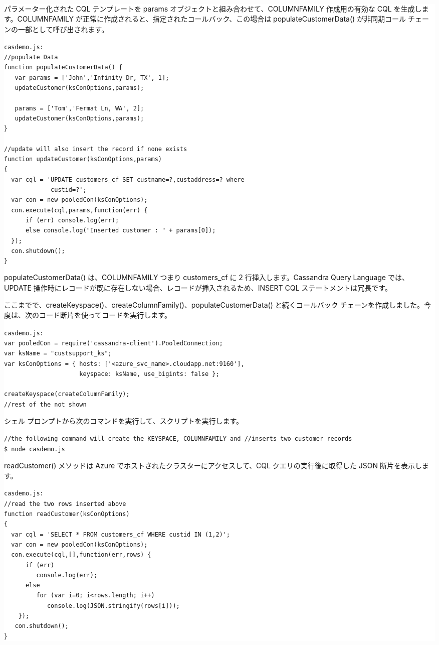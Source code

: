 パラメーター化された CQL テンプレートを params オブジェクトと組み合わせて、COLUMNFAMILY 作成用の有効な CQL を生成します。COLUMNFAMILY が正常に作成されると、指定されたコールバック、この場合は populateCustomerData() が非同期コール チェーンの一部として呼び出されます。

    casdemo.js: 
    //populate Data
    function populateCustomerData() {
       var params = ['John','Infinity Dr, TX', 1];
       updateCustomer(ksConOptions,params);

       params = ['Tom','Fermat Ln, WA', 2];
       updateCustomer(ksConOptions,params);
    }

    //update will also insert the record if none exists
    function updateCustomer(ksConOptions,params)
    {
      var cql = 'UPDATE customers_cf SET custname=?,custaddress=? where 
                 custid=?';
      var con = new pooledCon(ksConOptions);
      con.execute(cql,params,function(err) {
          if (err) console.log(err);
          else console.log("Inserted customer : " + params[0]);
      });
      con.shutdown();
    }

populateCustomerData() は、COLUMNFAMILY つまり customers\_cf に 2 行挿入します。Cassandra Query Language では、UPDATE 操作時にレコードが既に存在しない場合、レコードが挿入されるため、INSERT CQL ステートメントは冗長です。

ここまでで、createKeyspace()、createColumnFamily()、populateCustomerData() と続くコールバック チェーンを作成しました。今度は、次のコード断片を使ってコードを実行します。

    casdemo.js:
    var pooledCon = require('cassandra-client').PooledConnection;
    var ksName = "custsupport_ks";
    var ksConOptions = { hosts: ['<azure_svc_name>.cloudapp.net:9160'], 
                         keyspace: ksName, use_bigints: false };

    createKeyspace(createColumnFamily);
    //rest of the not shown

シェル プロンプトから次のコマンドを実行して、スクリプトを実行します。

    //the following command will create the KEYSPACE, COLUMNFAMILY and //inserts two customer records
    $ node casdemo.js

readCustomer() メソッドは Azure でホストされたクラスターにアクセスして、CQL クエリの実行後に取得した JSON 断片を表示します。

    casdemo.js: 
    //read the two rows inserted above
    function readCustomer(ksConOptions)
    {
      var cql = 'SELECT * FROM customers_cf WHERE custid IN (1,2)';
      var con = new pooledCon(ksConOptions);
      con.execute(cql,[],function(err,rows) {
          if (err) 
             console.log(err);
          else 
             for (var i=0; i<rows.length; i++)
                console.log(JSON.stringify(rows[i]));
        });
       con.shutdown();
    } 


  [概要]: #overview
  [Cassandra のデプロイ方式]: #schematic
  [複合デプロイ]: #composite
  [Azure の仮想マシンの展開]: #deployment
  [タスク 1: Linux クラスターのデプロイ]: #task1
  [タスク 2: 各仮想マシンでの Cassandra のセットアップ]: #task2
  [タスク 3: Node.js からの Cassandra クラスターへのアクセス]: #task3
  [まとめ]: #conclusion
  [Cassandra]: http://wiki.apache.org/cassandra/
  [複合デプロイ図]: ./media/virtual-machines-linux-nodejs-running-cassandra/cassandra-linux1.png
  [仮想マシンのデプロイ]: ./media/virtual-machines-linux-nodejs-running-cassandra/cassandra-linux2.png
  [クラスター作成の流れ図]: ./media/virtual-machines-linux-nodejs-running-cassandra/cassandra-linux4.png
  [Azure 上の Linux における SSH の使用方法]: http://www.windowsazure.com/ja-jp/manage/linux/how-to-guides/ssh-into-linux/
  [Linux を実行する仮想マシンの作成]: http://www.windowsazure.com/ja-jp/manage/linux/tutorials/virtual-machine-from-gallery/
  [Linux を実行する仮想マシンのイメージをキャプチャする方法]: https://www.windowsazure.com/ja-jp/manage/linux/how-to-guides/capture-an-image/
  [1]: http://wiki.apache.org/cassandra/GettingStarted
  [cassandra-client]: https://github.com/racker/node-cassandra-client
  [行と列]: ./media/virtual-machines-linux-nodejs-running-cassandra/cassandra-linux3.png
